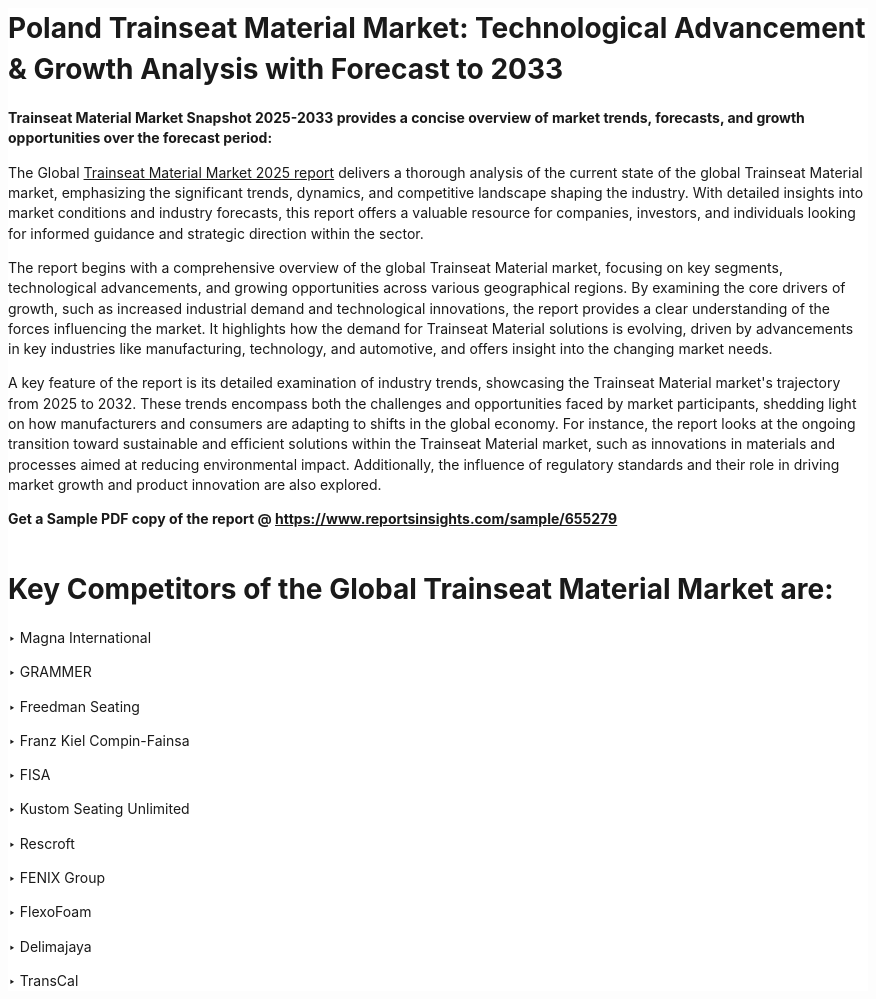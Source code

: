 # Poland Trainseat Material Market: Technological Advancement & Growth Analysis with Forecast to 2033

<strong>Trainseat Material Market Snapshot 2025-2033 provides a concise overview of market trends, forecasts, and growth opportunities over the forecast period:</strong>

The Global <a href=https://www.reportsinsights.com/sample/655279>Trainseat Material Market 2025 report</a> delivers a thorough analysis of the current state of the global Trainseat Material market, emphasizing the significant trends, dynamics, and competitive landscape shaping the industry. With detailed insights into market conditions and industry forecasts, this report offers a valuable resource for companies, investors, and individuals looking for informed guidance and strategic direction within the sector.

The report begins with a comprehensive overview of the global Trainseat Material market, focusing on key segments, technological advancements, and growing opportunities across various geographical regions. By examining the core drivers of growth, such as increased industrial demand and technological innovations, the report provides a clear understanding of the forces influencing the market. It highlights how the demand for Trainseat Material solutions is evolving, driven by advancements in key industries like manufacturing, technology, and automotive, and offers insight into the changing market needs.

A key feature of the report is its detailed examination of industry trends, showcasing the Trainseat Material market's trajectory from 2025 to 2032. These trends encompass both the challenges and opportunities faced by market participants, shedding light on how manufacturers and consumers are adapting to shifts in the global economy. For instance, the report looks at the ongoing transition toward sustainable and efficient solutions within the Trainseat Material market, such as innovations in materials and processes aimed at reducing environmental impact. Additionally, the influence of regulatory standards and their role in driving market growth and product innovation are also explored.

<strong>Get a Sample PDF copy of the report @ <a href=https://www.reportsinsights.com/sample/655279>https://www.reportsinsights.com/sample/655279</a></strong>

# <strong>Key Competitors of the Global Trainseat Material Market are:</strong>

‣ Magna International

‣ GRAMMER

‣ Freedman Seating

‣ Franz Kiel Compin-Fainsa

‣ FISA

‣ Kustom Seating Unlimited

‣ Rescroft

‣ FENIX Group

‣ FlexoFoam

‣ Delimajaya

‣ TransCal
